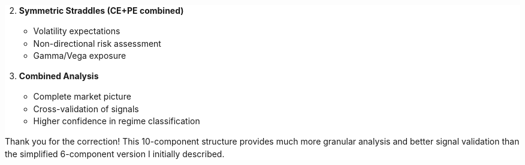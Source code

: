 2. **Symmetric Straddles (CE+PE combined)**
   - Volatility expectations
   - Non-directional risk assessment
   - Gamma/Vega exposure

3. **Combined Analysis**
   - Complete market picture
   - Cross-validation of signals
   - Higher confidence in regime classification

Thank you for the correction! This 10-component structure provides much more granular analysis and better signal validation than the simplified 6-component version I initially described.
